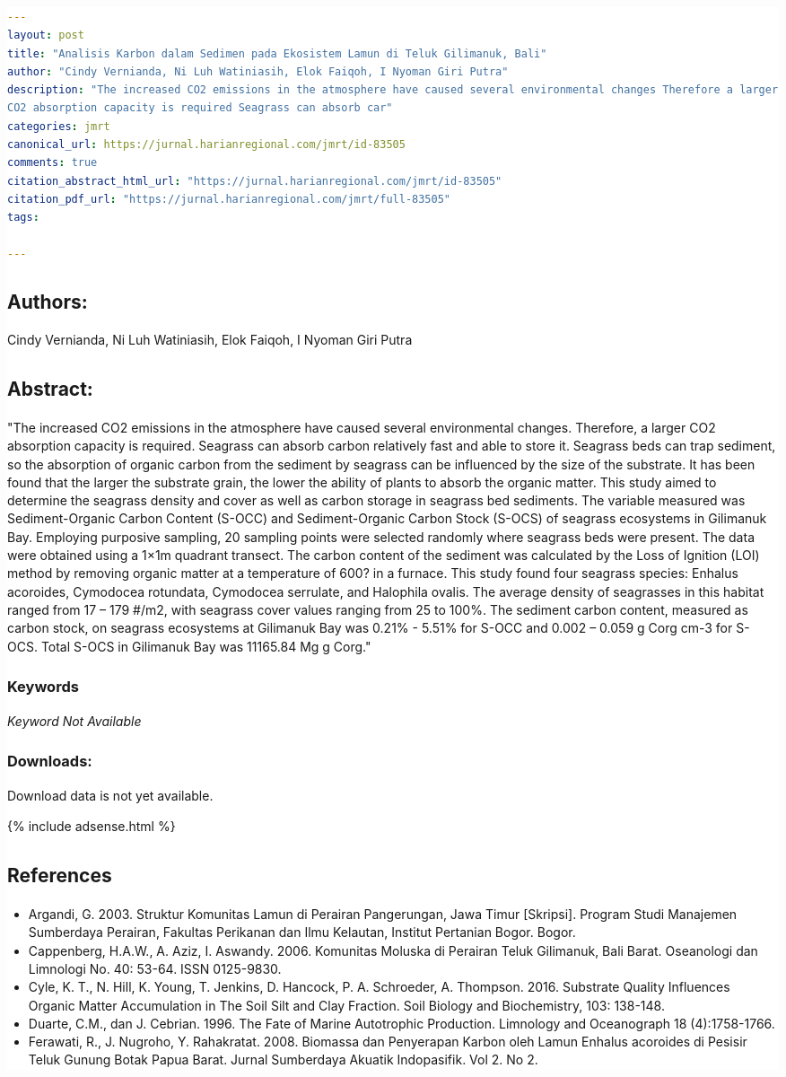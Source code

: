 ```yaml
---
layout: post
title: "Analisis Karbon dalam Sedimen pada Ekosistem Lamun di Teluk Gilimanuk, Bali"
author: "Cindy Vernianda, Ni Luh Watiniasih, Elok Faiqoh, I Nyoman Giri Putra"
description: "The increased CO2 emissions in the atmosphere have caused several environmental changes Therefore a larger CO2 absorption capacity is required Seagrass can absorb car"
categories: jmrt
canonical_url: https://jurnal.harianregional.com/jmrt/id-83505
comments: true
citation_abstract_html_url: "https://jurnal.harianregional.com/jmrt/id-83505"
citation_pdf_url: "https://jurnal.harianregional.com/jmrt/full-83505"
tags:

---
```


## Authors:
Cindy Vernianda, Ni Luh Watiniasih, Elok Faiqoh, I Nyoman Giri Putra

## Abstract:
"The increased CO2 emissions in the atmosphere have caused several environmental changes. Therefore, a larger CO2 absorption capacity is required. Seagrass can absorb carbon relatively fast and able to store it. Seagrass beds can trap sediment, so the absorption of organic carbon from the sediment by seagrass can be influenced by the size of the substrate. It has been found that the larger the substrate grain, the lower the ability of plants to absorb the organic matter. This study aimed to determine the seagrass density and cover as well as carbon storage in seagrass bed sediments. The variable measured was Sediment-Organic Carbon Content (S-OCC) and Sediment-Organic Carbon Stock (S-OCS) of seagrass ecosystems in Gilimanuk Bay. Employing purposive sampling, 20 sampling points were selected randomly where seagrass beds were present. The data were obtained using a 1×1m quadrant transect. The carbon content of the sediment was calculated by the Loss of Ignition (LOI) method by removing organic matter at a temperature of 600? in a furnace. This study found four seagrass species: Enhalus acoroides, Cymodocea rotundata, Cymodocea serrulate, and Halophila ovalis. The average density of seagrasses in this habitat ranged from 17 – 179 #/m2, with seagrass cover values ranging from 25 to 100%. The sediment carbon content, measured as carbon stock, on seagrass ecosystems at Gilimanuk Bay was 0.21% - 5.51% for S-OCC and 0.002 – 0.059 g Corg cm-3 for S-OCS. Total S-OCS in Gilimanuk Bay was 11165.84 Mg g Corg."

### Keywords
*Keyword Not Available*

### Downloads:
Download data is not yet available.

{% include adsense.html %}
## References
- Argandi, G. 2003. Struktur Komunitas Lamun di Perairan Pangerungan, Jawa Timur [Skripsi]. Program Studi Manajemen Sumberdaya Perairan, Fakultas Perikanan dan Ilmu Kelautan, Institut Pertanian Bogor. Bogor.
- Cappenberg, H.A.W., A. Aziz, I. Aswandy. 2006. Komunitas Moluska di Perairan Teluk Gilimanuk, Bali Barat. Oseanologi dan Limnologi No. 40: 53-64. ISSN 0125-9830.
- Cyle, K. T., N. Hill, K. Young, T. Jenkins, D. Hancock, P. A. Schroeder, A. Thompson. 2016. Substrate Quality Influences Organic Matter Accumulation in The Soil Silt and Clay Fraction. Soil Biology and Biochemistry, 103: 138-148.
- Duarte, C.M., dan J. Cebrian. 1996. The Fate of Marine Autotrophic Production. Limnology and Oceanograph 18 (4):1758-1766.
- Ferawati, R., J. Nugroho, Y. Rahakratat. 2008. Biomassa dan Penyerapan Karbon oleh Lamun Enhalus acoroides di Pesisir Teluk Gunung Botak Papua Barat. Jurnal Sumberdaya Akuatik Indopasifik. Vol 2. No 2.